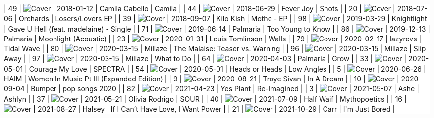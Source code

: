 | 49 | ![Cover](https://i.discogs.com/6BoypK0VeY4uPabdrpj_YD7ZNy7vhL5lo3bTSavS5hE/rs:fit/g:sm/q:40/h:150/w:150/czM6Ly9kaXNjb2dz/LWRhdGFiYXNlLWlt/YWdlcy9SLTExMzc2/NTk5LTE1MTc2NDEz/NDEtNzYwMi5qcGVn.jpeg) | 2018-01-12 | Camila Cabello | Camila |
| 44 | ![Cover](https://i.discogs.com/yXOD0OZW6Q2x1R160jjLrYPgFQgK25B63S8j4rzhYw8/rs:fit/g:sm/q:40/h:150/w:150/czM6Ly9kaXNjb2dz/LWRhdGFiYXNlLWlt/YWdlcy9SLTEyMDcx/OTM0LTE1Mjc3MTY2/MzEtNTQ2NS5qcGVn.jpeg) | 2018-06-29 | Fever Joy | Shots |
| 20 | ![Cover](https://i.discogs.com/VNIW5EStTH0KsZsRoN3Q3ISaxVjO9gf7uZ2iTjG7Lhg/rs:fit/g:sm/q:40/h:150/w:150/czM6Ly9kaXNjb2dz/LWRhdGFiYXNlLWlt/YWdlcy9SLTEyMjU5/OTMyLTE1MzIyNzcz/ODQtOTY0MS5qcGVn.jpeg) | 2018-07-06 | Orchards | Losers/Lovers EP |
| 39 | ![Cover](https://i.discogs.com/9fOnoE8Cd2u5wxhHz_Lu8zc7zk7U2bpxnVO6hDsGXpw/rs:fit/g:sm/q:40/h:150/w:150/czM6Ly9kaXNjb2dz/LWRhdGFiYXNlLWlt/YWdlcy9SLTEyOTE4/NzYyLTE1NDQ1MTY1/NTQtNTQ0Ni5qcGVn.jpeg) | 2018-09-07 | Kilo Kish | Mothe - EP |
| 98 | ![Cover](https://i.discogs.com/e4SyCKz9wObo3-G4yBuIHVAdScIvNRyClvMacQ9rB_8/rs:fit/g:sm/q:40/h:150/w:150/czM6Ly9kaXNjb2dz/LWRhdGFiYXNlLWlt/YWdlcy9SLTEzMzE0/NzQ4LTE1NTE5MTM5/NTEtNTQwNC5qcGVn.jpeg) | 2019-03-29 | Knightlight | Gave U Hell (feat. madelaine) - Single |
| 71 | ![Cover](https://i.discogs.com/DM_cThlJQAznHz_2XWTuYjCtA84ElLbUeRuJeeo2HNc/rs:fit/g:sm/q:40/h:150/w:150/czM6Ly9kaXNjb2dz/LWRhdGFiYXNlLWlt/YWdlcy9SLTE3NzEz/MTQ0LTE2MTUwMTQ2/OTYtMjI5NS53ZWJw.jpeg) | 2019-06-14 | Palmaria | Too Young to Know |
| 86 | ![Cover](https://i.discogs.com/8yb_xvPny20WnqgYmzYvPI5qosPrJIqFe1F2zZLa5pE/rs:fit/g:sm/q:40/h:150/w:150/czM6Ly9kaXNjb2dz/LWRhdGFiYXNlLWlt/YWdlcy9SLTE3NzEz/MDk5LTE2MTUwMTQz/MzUtNjE0My53ZWJw.jpeg) | 2019-12-13 | Palmaria | Moonlight (Acoustic) |
| 23 | ![Cover](https://i.discogs.com/AfWDjqDMBhUhYBvDoxUhRXYCw70ySLdOCnvF2Bot0us/rs:fit/g:sm/q:40/h:150/w:150/czM6Ly9kaXNjb2dz/LWRhdGFiYXNlLWlt/YWdlcy9SLTE0NzI2/MDMwLTE1ODAzOTUx/ODktOTEzNC5qcGVn.jpeg) | 2020-01-31 | Louis Tomlinson | Walls |
| 79 | ![Cover](https://i.discogs.com/Rsy1_28C6JYgHT5LUxgjdxCbV2Fiug7PXHV9oNyl9M4/rs:fit/g:sm/q:40/h:150/w:150/czM6Ly9kaXNjb2dz/LWRhdGFiYXNlLWlt/YWdlcy9SLTExMTkx/MjM5LTE1MTE1NjQ3/NDAtNjc2OS5qcGVn.jpeg) | 2020-02-17 | lazyrevs | Tidal Wave |
| 80 | ![Cover](https://i.discogs.com/80ml_gCcc6KQ11xLc0w0EnykO2fJGTjb7XAxXC-aZ-0/rs:fit/g:sm/q:40/h:150/w:150/czM6Ly9kaXNjb2dz/LWRhdGFiYXNlLWlt/YWdlcy9SLTE0OTMw/Nzg5LTE1ODQyODE0/NjEtMzIwMy5qcGVn.jpeg) | 2020-03-15 | Millaze | The Malaise: Teaser vs. Warning |
| 96 | ![Cover](https://i.discogs.com/80ml_gCcc6KQ11xLc0w0EnykO2fJGTjb7XAxXC-aZ-0/rs:fit/g:sm/q:40/h:150/w:150/czM6Ly9kaXNjb2dz/LWRhdGFiYXNlLWlt/YWdlcy9SLTE0OTMw/Nzg5LTE1ODQyODE0/NjEtMzIwMy5qcGVn.jpeg) | 2020-03-15 | Millaze | Slip Away |
| 97 | ![Cover](https://i.discogs.com/80ml_gCcc6KQ11xLc0w0EnykO2fJGTjb7XAxXC-aZ-0/rs:fit/g:sm/q:40/h:150/w:150/czM6Ly9kaXNjb2dz/LWRhdGFiYXNlLWlt/YWdlcy9SLTE0OTMw/Nzg5LTE1ODQyODE0/NjEtMzIwMy5qcGVn.jpeg) | 2020-03-15 | Millaze | What to Do |
| 64 | ![Cover](https://i.discogs.com/3_aJoMEWYzdpKk-N_vPTvH-dM75evAQwmEA5La8P3uM/rs:fit/g:sm/q:40/h:150/w:150/czM6Ly9kaXNjb2dz/LWRhdGFiYXNlLWlt/YWdlcy9SLTE3NzEz/MDkzLTE2MTUwMTQy/NTctNzMyNi53ZWJw.jpeg) | 2020-04-03 | Palmaria | Grow |
| 33 | ![Cover](https://i.discogs.com/loAShoD3OTKYBc7IFk9dqRje_psNp_Icm3tNGNL_Wa4/rs:fit/g:sm/q:40/h:150/w:150/czM6Ly9kaXNjb2dz/LWRhdGFiYXNlLWlt/YWdlcy9SLTE1NDEy/MDAxLTE1OTYyNDIz/ODctNzU3MS5qcGVn.jpeg) | 2020-05-01 | Courage My Love | SPECTRA |
| 54 | ![Cover](https://i.discogs.com/SAFqqOxbBzkLa9SMC2PcHe9tgsoWNSQWhjpr0nYoKGI/rs:fit/g:sm/q:40/h:150/w:150/czM6Ly9kaXNjb2dz/LWRhdGFiYXNlLWlt/YWdlcy9SLTE1MTc3/ODM1LTE1ODc3MTYy/NTQtNTAwOS5qcGVn.jpeg) | 2020-05-01 | Heads or Heads | Low Angles |
| 5 | ![Cover](https://i.discogs.com/5aaOo1vbAwn0EpCvskbj6rV8Df0UIN-dhmRCAPm6St4/rs:fit/g:sm/q:40/h:150/w:150/czM6Ly9kaXNjb2dz/LWRhdGFiYXNlLWlt/YWdlcy9SLTE1NTI3/NTU1LTE1OTMwNDQw/MTgtOTg1Mi5qcGVn.jpeg) | 2020-06-26 | HAIM | Women In Music Pt III (Expanded Edition) |
| 9 | ![Cover](https://i.discogs.com/Z8c4aVzyL3Jd5a0ZF_3OLvVLivD7dWHXnxFXgNFoUek/rs:fit/g:sm/q:40/h:150/w:150/czM6Ly9kaXNjb2dz/LWRhdGFiYXNlLWlt/YWdlcy9SLTE1Nzg3/NTQ2LTE1OTc3ODYw/MTUtNDA2My5qcGVn.jpeg) | 2020-08-21 | Troye Sivan | In A Dream |
| 10 | ![Cover](https://i.discogs.com/iHYh8z1GqUt-ICx686sEONrNM2StBfHzYf_Ncl1zh20/rs:fit/g:sm/q:40/h:150/w:150/czM6Ly9kaXNjb2dz/LWRhdGFiYXNlLWlt/YWdlcy9SLTE2MTE4/MDg4LTE2MDM3MzA5/MjAtNTY4Mi5qcGVn.jpeg) | 2020-09-04 | Bumper | pop songs 2020 |
| 82 | ![Cover](https://i.discogs.com/tFsp8sBR5fLx0VwIMtNlfjGzZme_nDUU_cf68hk2Njs/rs:fit/g:sm/q:40/h:150/w:150/czM6Ly9kaXNjb2dz/LWRhdGFiYXNlLWlt/YWdlcy9SLTE4MTI0/NjkwLTE2MTczOTA4/MDAtMzA4NS5qcGVn.jpeg) | 2021-04-23 | Yes Plant | Re-Imagined |
| 3 | ![Cover](https://i.discogs.com/YyIUrurTNKO2oGHr_VI9tDhCLDmnA7rlCKCgZpD2wUg/rs:fit/g:sm/q:40/h:150/w:150/czM6Ly9kaXNjb2dz/LWRhdGFiYXNlLWlt/YWdlcy9SLTE4Nzk1/MzMxLTE2MjE0NDM3/NTMtMzAzNy5qcGVn.jpeg) | 2021-05-07 | Ashe | Ashlyn |
| 37 | ![Cover](https://i.discogs.com/pWqmWxGpOX16GIlkJeWYQ_iDOjzXbS004TrImfR4kqE/rs:fit/g:sm/q:40/h:150/w:150/czM6Ly9kaXNjb2dz/LWRhdGFiYXNlLWlt/YWdlcy9SLTIxNjU1/OTY2LTE2NDE2NjMy/MDgtMTcxMS5qcGVn.jpeg) | 2021-05-21 | Olivia Rodrigo | SOUR |
| 40 | ![Cover](https://i.discogs.com/xbPj18xE65LgLQM693eV7O4NVZSsfJcc3P9VCv0fzG0/rs:fit/g:sm/q:40/h:150/w:150/czM6Ly9kaXNjb2dz/LWRhdGFiYXNlLWlt/YWdlcy9SLTE5NDU4/Mzg1LTE2MjYwMzA4/ODQtNjc2Mi5qcGVn.jpeg) | 2021-07-09 | Half Waif | Mythopoetics |
| 16 | ![Cover](https://lastfm.freetls.fastly.net/i/u/34s/8d894f3237d3b8b03c34e316a052298a.png) | 2021-08-27 | Halsey | If I Can’t Have Love, I Want Power |
| 21 | ![Cover](https://i.discogs.com/1_Hm1kZUyzhwk_cPFQ58a2aqsEehcig5cI2gA5e6i34/rs:fit/g:sm/q:40/h:150/w:150/czM6Ly9kaXNjb2dz/LWRhdGFiYXNlLWlt/YWdlcy9SLTI4NzQz/NDYwLTE2OTg2MjI4/MTItMTA2Ny5qcGVn.jpeg) | 2021-10-29 | Carr | I'm Just Bored |